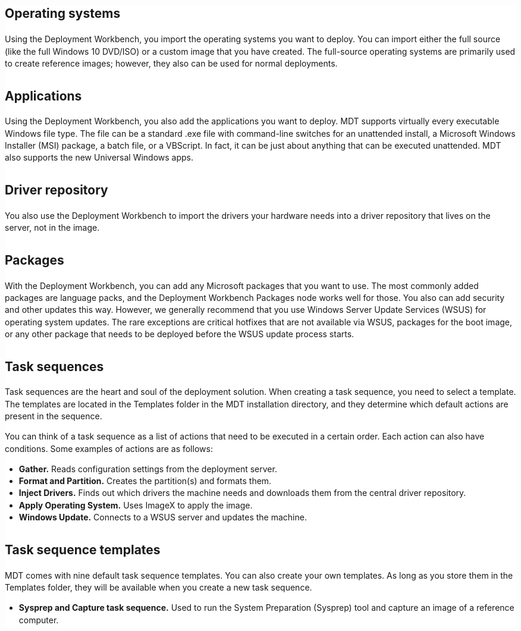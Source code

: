 ## Operating systems

Using the Deployment Workbench, you import the operating systems you want to deploy. You can import either the full source (like the full Windows 10 DVD/ISO) or a custom image that you have created. The full-source operating systems are primarily used to create reference images; however, they also can be used for normal deployments.

## Applications

Using the Deployment Workbench, you also add the applications you want to deploy. MDT supports virtually every executable Windows file type. The file can be a standard .exe file with command-line switches for an unattended install, a Microsoft Windows Installer (MSI) package, a batch file, or a VBScript. In fact, it can be just about anything that can be executed unattended. MDT also supports the new Universal Windows apps.

## Driver repository

You also use the Deployment Workbench to import the drivers your hardware needs into a driver repository that lives on the server, not in the image.

## Packages

With the Deployment Workbench, you can add any Microsoft packages that you want to use. The most commonly added packages are language packs, and the Deployment Workbench Packages node works well for those. You also can add security and other updates this way. However, we generally recommend that you use Windows Server Update Services (WSUS) for operating system updates. The rare exceptions are critical hotfixes that are not available via WSUS, packages for the boot image, or any other package that needs to be deployed before the WSUS update process starts.

## Task sequences

Task sequences are the heart and soul of the deployment solution. When creating a task sequence, you need to select a template. The templates are located in the Templates folder in the MDT installation directory, and they determine which default actions are present in the sequence.

You can think of a task sequence as a list of actions that need to be executed in a certain order. Each action can also have conditions. Some examples of actions are as follows:
-   **Gather.** Reads configuration settings from the deployment server.
-   **Format and Partition.** Creates the partition(s) and formats them.
-   **Inject Drivers.** Finds out which drivers the machine needs and downloads them from the central driver repository.
-   **Apply Operating System.** Uses ImageX to apply the image.
-   **Windows Update.** Connects to a WSUS server and updates the machine.

## Task sequence templates

MDT comes with nine default task sequence templates. You can also create your own templates. As long as you store them in the Templates folder, they will be available when you create a new task sequence.
-   **Sysprep and Capture task sequence.** Used to run the System Preparation (Sysprep) tool and capture an image of a reference computer.
